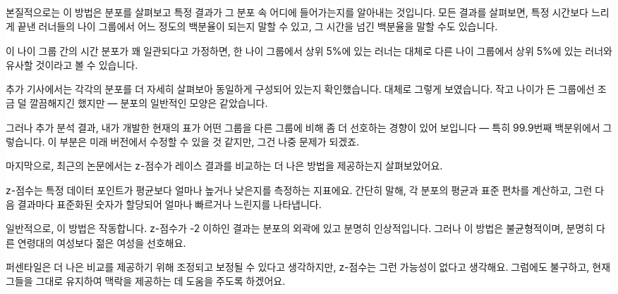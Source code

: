 
<ins class="adsbygoogle"
     style="display:block"
     data-ad-client="ca-pub-4877378276818686"
     data-ad-slot="1107185301"
     data-ad-format="auto"
     data-full-width-responsive="true"></ins>

<script>
     (adsbygoogle = window.adsbygoogle || []).push({});
</script>

본질적으로는 이 방법은 분포를 살펴보고 특정 결과가 그 분포 속 어디에 들어가는지를 알아내는 것입니다. 모든 결과를 살펴보면, 특정 시간보다 느리게 끝낸 러너들의 나이 그룹에서 어느 정도의 백분율이 되는지 말할 수 있고, 그 시간을 넘긴 백분율을 말할 수도 있습니다.

이 나이 그룹 간의 시간 분포가 꽤 일관되다고 가정하면, 한 나이 그룹에서 상위 5%에 있는 러너는 대체로 다른 나이 그룹에서 상위 5%에 있는 러너와 유사할 것이라고 볼 수 있습니다.

추가 기사에서는 각각의 분포를 더 자세히 살펴보아 동일하게 구성되어 있는지 확인했습니다. 대체로 그렇게 보였습니다. 작고 나이가 든 그룹에선 조금 덜 깔끔해지긴 했지만 — 분포의 일반적인 모양은 같았습니다.

그러나 추가 분석 결과, 내가 개발한 현재의 표가 어떤 그룹을 다른 그룹에 비해 좀 더 선호하는 경향이 있어 보입니다 — 특히 99.9번째 백분위에서 그렇습니다. 이 부분은 미래 버전에서 수정할 수 있을 것 같지만, 그건 나중 문제가 되겠죠.



<ins class="adsbygoogle"
     style="display:block"
     data-ad-client="ca-pub-4877378276818686"
     data-ad-slot="1107185301"
     data-ad-format="auto"
     data-full-width-responsive="true"></ins>

<script>
     (adsbygoogle = window.adsbygoogle || []).push({});
</script>

마지막으로, 최근의 논문에서는 z-점수가 레이스 결과를 비교하는 더 나은 방법을 제공하는지 살펴보았어요.

z-점수는 특정 데이터 포인트가 평균보다 얼마나 높거나 낮은지를 측정하는 지표에요. 간단히 말해, 각 분포의 평균과 표준 편차를 계산하고, 그런 다음 결과마다 표준화된 숫자가 할당되어 얼마나 빠르거나 느린지를 나타냅니다.

일반적으로, 이 방법은 작동합니다. z-점수가 -2 이하인 결과는 분포의 외곽에 있고 분명히 인상적입니다. 그러나 이 방법은 불균형적이며, 분명히 다른 연령대의 여성보다 젊은 여성을 선호해요.

퍼센타일은 더 나은 비교를 제공하기 위해 조정되고 보정될 수 있다고 생각하지만, z-점수는 그런 가능성이 없다고 생각해요. 그럼에도 불구하고, 현재 그들을 그대로 유지하여 맥락을 제공하는 데 도움을 주도록 하겠어요.



<ins class="adsbygoogle"
     style="display:block"
     data-ad-client="ca-pub-4877378276818686"
     data-ad-slot="1107185301"
     data-ad-format="auto"
     data-full-width-responsive="true"></ins>

<script>
     (adsbygoogle = window.adsbygoogle || []).push({});
</script>
